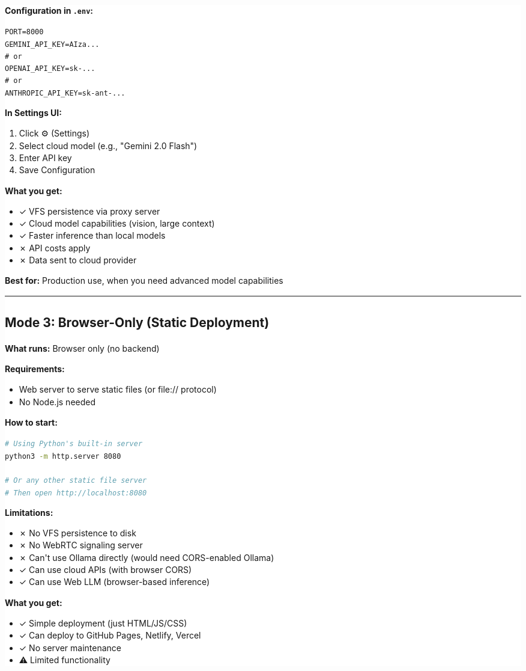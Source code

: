 **Configuration in `.env`:**
```env
PORT=8000
GEMINI_API_KEY=AIza...
# or
OPENAI_API_KEY=sk-...
# or
ANTHROPIC_API_KEY=sk-ant-...
```

**In Settings UI:**
1. Click ⚙ (Settings)
2. Select cloud model (e.g., "Gemini 2.0 Flash")
3. Enter API key
4. Save Configuration

**What you get:**
- ✓ VFS persistence via proxy server
- ✓ Cloud model capabilities (vision, large context)
- ✓ Faster inference than local models
- ✗ API costs apply
- ✗ Data sent to cloud provider

**Best for:** Production use, when you need advanced model capabilities

---

## Mode 3: Browser-Only (Static Deployment)

**What runs:** Browser only (no backend)

**Requirements:**
- Web server to serve static files (or file:// protocol)
- No Node.js needed

**How to start:**
```bash
# Using Python's built-in server
python3 -m http.server 8080

# Or any other static file server
# Then open http://localhost:8080
```

**Limitations:**
- ✗ No VFS persistence to disk
- ✗ No WebRTC signaling server
- ✗ Can't use Ollama directly (would need CORS-enabled Ollama)
- ✓ Can use cloud APIs (with browser CORS)
- ✓ Can use Web LLM (browser-based inference)

**What you get:**
- ✓ Simple deployment (just HTML/JS/CSS)
- ✓ Can deploy to GitHub Pages, Netlify, Vercel
- ✓ No server maintenance
- ⚠️ Limited functionality
